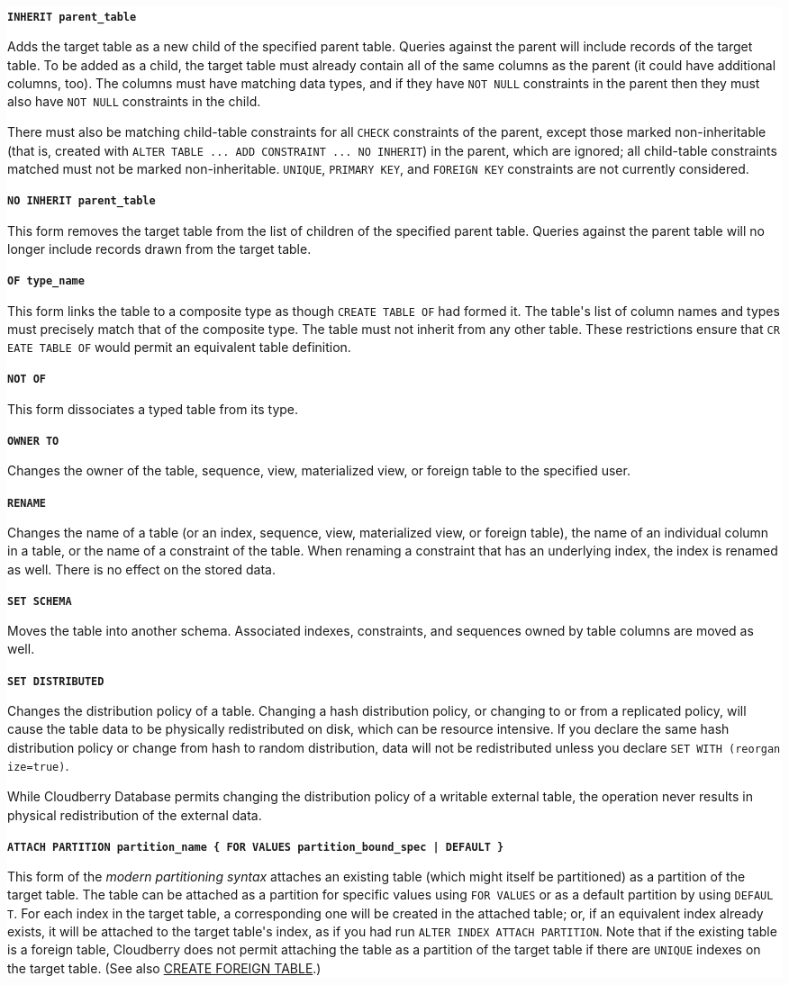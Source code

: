 **`INHERIT parent_table`**

Adds the target table as a new child of the specified parent table. Queries against the parent will include records of the target table. To be added as a child, the target table must already contain all of the same columns as the parent (it could have additional columns, too). The columns must have matching data types, and if they have `NOT NULL` constraints in the parent then they must also have `NOT NULL` constraints in the child.

There must also be matching child-table constraints for all `CHECK` constraints of the parent, except those marked non-inheritable (that is, created with `ALTER TABLE ... ADD CONSTRAINT ... NO INHERIT`) in the parent, which are ignored; all child-table constraints matched must not be marked non-inheritable. `UNIQUE`, `PRIMARY KEY`, and `FOREIGN KEY` constraints are not currently considered.

**`NO INHERIT parent_table`**

This form removes the target table from the list of children of the specified parent table. Queries against the parent table will no longer include records drawn from the target table.

**`OF type_name`**

This form links the table to a composite type as though `CREATE TABLE OF` had formed it. The table's list of column names and types must precisely match that of the composite type. The table must not inherit from any other table. These restrictions ensure that `CREATE TABLE OF` would permit an equivalent table definition.

**`NOT OF`**

This form dissociates a typed table from its type.

**`OWNER TO`**

Changes the owner of the table, sequence, view, materialized view, or foreign table to the specified user.

**`RENAME`**

Changes the name of a table (or an index, sequence, view, materialized view, or foreign table), the name of an individual column in a table, or the name of a constraint of the table. When renaming a constraint that has an underlying index, the index is renamed as well. There is no effect on the stored data.

**`SET SCHEMA`**

Moves the table into another schema. Associated indexes, constraints, and sequences owned by table columns are moved as well.

**`SET DISTRIBUTED`**

Changes the distribution policy of a table. Changing a hash distribution policy, or changing to or from a replicated policy, will cause the table data to be physically redistributed on disk, which can be resource intensive. If you declare the same hash distribution policy or change from hash to random distribution, data will not be redistributed unless you declare `SET WITH (reorganize=true)`.

While Cloudberry Database permits changing the distribution policy of a writable external table, the operation never results in physical redistribution of the external data.

**`ATTACH PARTITION partition_name { FOR VALUES partition_bound_spec | DEFAULT }`**

This form of the *modern partitioning syntax* attaches an existing table (which might itself be partitioned) as a partition of the target table. The table can be attached as a partition for specific values using `FOR VALUES` or as a default partition by using `DEFAULT`. For each index in the target table, a corresponding one will be created in the attached table; or, if an equivalent index already exists, it will be attached to the target table's index, as if you had run `ALTER INDEX ATTACH PARTITION`. Note that if the existing table is a foreign table, Cloudberry does not permit attaching the table as a partition of the target table if there are `UNIQUE` indexes on the target table. (See also [CREATE FOREIGN TABLE](/docs/sql-stmts/sql-stmt-create-foreign-table.md).)

